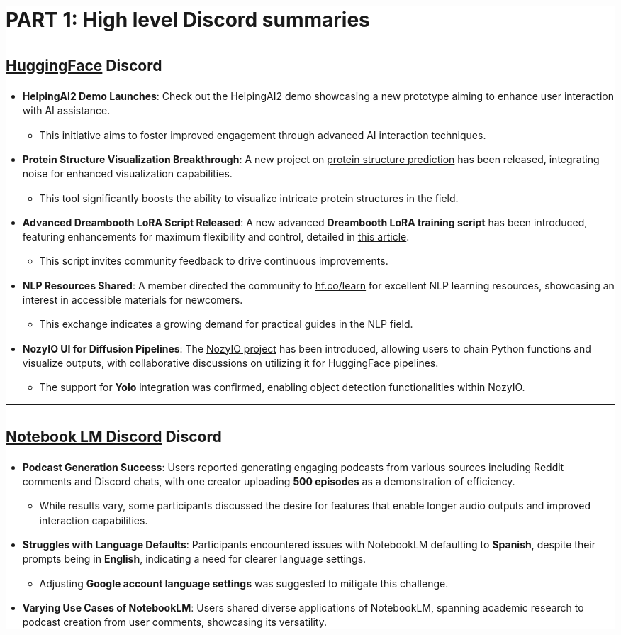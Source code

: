 
# PART 1: High level Discord summaries

## [HuggingFace](https://discord.com/channels/879548962464493619) Discord

- **HelpingAI2 Demo Launches**: Check out the [HelpingAI2 demo](https://huggingface.co/spaces/Abhaykoul/HelpingAI2.5-prototype) showcasing a new prototype aiming to enhance user interaction with AI assistance.
  
  - This initiative aims to foster improved engagement through advanced AI interaction techniques.
- **Protein Structure Visualization Breakthrough**: A new project on [protein structure prediction](https://huggingface.co/spaces/MISATO-dataset/esm3-conformational-sampling) has been released, integrating noise for enhanced visualization capabilities.
  
  - This tool significantly boosts the ability to visualize intricate protein structures in the field.
- **Advanced Dreambooth LoRA Script Released**: A new advanced **Dreambooth LoRA training script** has been introduced, featuring enhancements for maximum flexibility and control, detailed in [this article](https://huggingface.co/blog/linoyts/new-advanced-flux-dreambooth-lora).
  
  - This script invites community feedback to drive continuous improvements.
- **NLP Resources Shared**: A member directed the community to [hf.co/learn](https://hf.co/learn) for excellent NLP learning resources, showcasing an interest in accessible materials for newcomers.
  
  - This exchange indicates a growing demand for practical guides in the NLP field.
- **NozyIO UI for Diffusion Pipelines**: The [NozyIO project](https://github.com/oozzy77/nozyio) has been introduced, allowing users to chain Python functions and visualize outputs, with collaborative discussions on utilizing it for HuggingFace pipelines.
  
  - The support for **Yolo** integration was confirmed, enabling object detection functionalities within NozyIO.

 

---

## [Notebook LM Discord](https://discord.com/channels/1124402182171672732) Discord

- **Podcast Generation Success**: Users reported generating engaging podcasts from various sources including Reddit comments and Discord chats, with one creator uploading **500 episodes** as a demonstration of efficiency.
  
  - While results vary, some participants discussed the desire for features that enable longer audio outputs and improved interaction capabilities.
- **Struggles with Language Defaults**: Participants encountered issues with NotebookLM defaulting to **Spanish**, despite their prompts being in **English**, indicating a need for clearer language settings.
  
  - Adjusting **Google account language settings** was suggested to mitigate this challenge.
- **Varying Use Cases of NotebookLM**: Users shared diverse applications of NotebookLM, spanning academic research to podcast creation from user comments, showcasing its versatility.
  